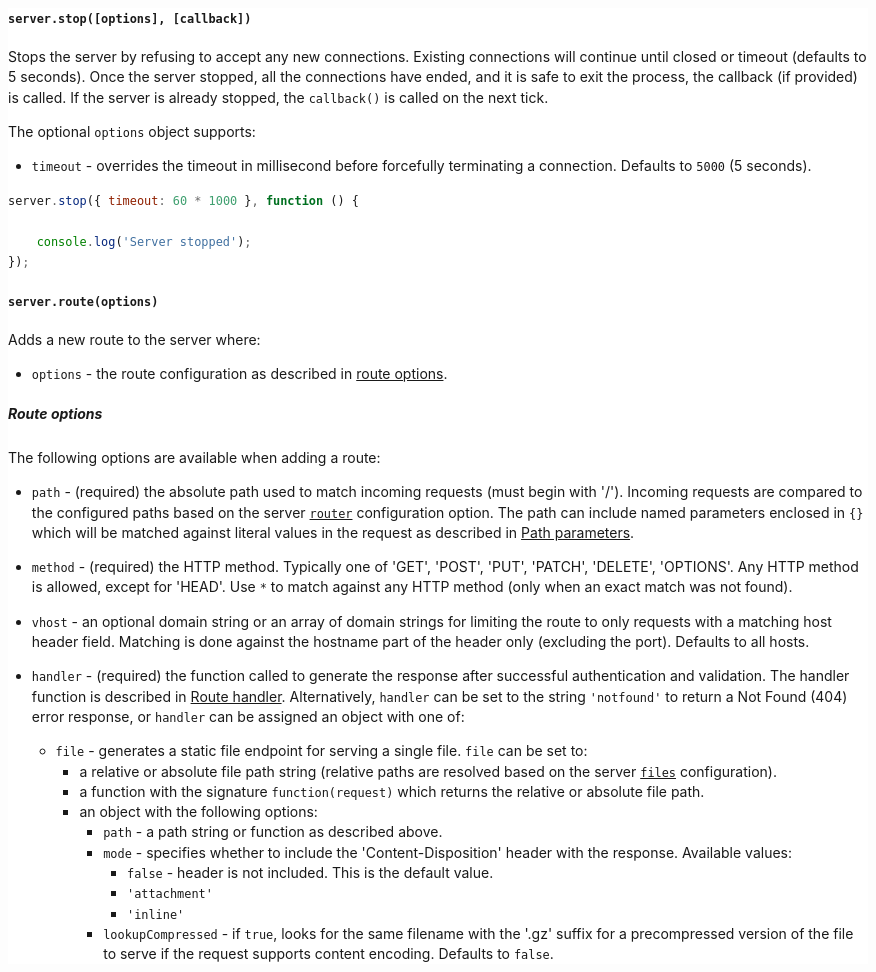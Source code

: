#### `server.stop([options], [callback])`

Stops the server by refusing to accept any new connections. Existing connections will continue until closed or timeout (defaults to 5 seconds).
Once the server stopped, all the connections have ended, and it is safe to exit the process, the callback (if provided) is called. If the server
is already stopped, the `callback()` is called on the next tick.

The optional `options` object supports:

- `timeout` - overrides the timeout in millisecond before forcefully terminating a connection. Defaults to `5000` (5 seconds).

```javascript
server.stop({ timeout: 60 * 1000 }, function () {

    console.log('Server stopped');
});
```

#### `server.route(options)`

Adds a new route to the server where:

- `options` - the route configuration as described in [route options](#route-options).

##### Route options

The following options are available when adding a route:

- `path` - (required) the absolute path used to match incoming requests (must begin with '/'). Incoming requests are compared to the configured
  paths based on the server [`router`](#server.config.router) configuration option. The path can include named parameters enclosed in `{}` which
  will be matched against literal values in the request as described in [Path parameters](#path-parameters).

- `method` - (required) the HTTP method. Typically one of 'GET', 'POST', 'PUT', 'PATCH', 'DELETE', 'OPTIONS'. Any HTTP method is allowed, except for 'HEAD'.
  Use `*` to match against any HTTP method (only when an exact match was not found).

- `vhost` - an optional domain string or an array of domain strings for limiting the route to only requests with a matching host header field.
  Matching is done against the hostname part of the header only (excluding the port). Defaults to all hosts.

- `handler` - (required) the function called to generate the response after successful authentication and validation. The handler function is
  described in [Route handler](#route-handler). Alternatively, `handler` can be set to the string `'notfound'` to return a Not Found (404)
  error response, or `handler` can be assigned an object with one of:
    - <a name="route.config.file"></a>`file` - generates a static file endpoint for serving a single file. `file` can be set to:
        - a relative or absolute file path string (relative paths are resolved based on the server [`files`](#server.config.files) configuration).
        - a function with the signature `function(request)` which returns the relative or absolute file path.
        - an object with the following options:
            - `path` - a path string or function as described above.
            - `mode` - specifies whether to include the 'Content-Disposition' header with the response. Available values:
                - `false` - header is not included. This is the default value.
                - `'attachment'`
                - `'inline'`
            - `lookupCompressed` - if `true`, looks for the same filename with the '.gz' suffix for a precompressed version of the file to
              serve if the request supports content encoding. Defaults to `false`.
